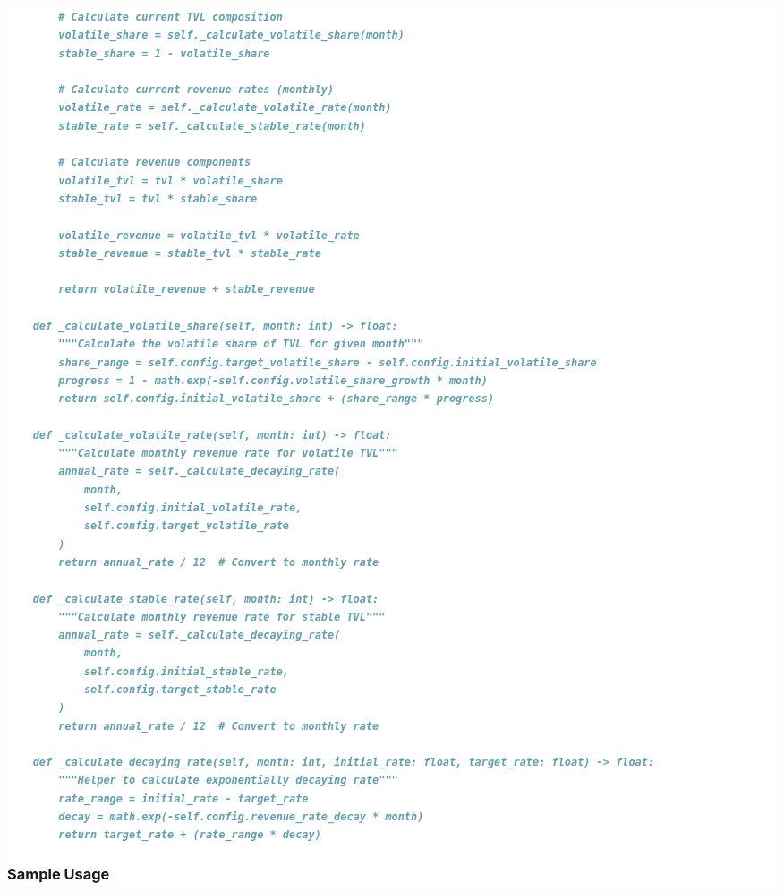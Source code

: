 ```markdown:Docs/Revenue.md
        # Calculate current TVL composition
        volatile_share = self._calculate_volatile_share(month)
        stable_share = 1 - volatile_share
        
        # Calculate current revenue rates (monthly)
        volatile_rate = self._calculate_volatile_rate(month)
        stable_rate = self._calculate_stable_rate(month)
        
        # Calculate revenue components
        volatile_tvl = tvl * volatile_share
        stable_tvl = tvl * stable_share
        
        volatile_revenue = volatile_tvl * volatile_rate
        stable_revenue = stable_tvl * stable_rate
        
        return volatile_revenue + stable_revenue

    def _calculate_volatile_share(self, month: int) -> float:
        """Calculate the volatile share of TVL for given month"""
        share_range = self.config.target_volatile_share - self.config.initial_volatile_share
        progress = 1 - math.exp(-self.config.volatile_share_growth * month)
        return self.config.initial_volatile_share + (share_range * progress)

    def _calculate_volatile_rate(self, month: int) -> float:
        """Calculate monthly revenue rate for volatile TVL"""
        annual_rate = self._calculate_decaying_rate(
            month,
            self.config.initial_volatile_rate,
            self.config.target_volatile_rate
        )
        return annual_rate / 12  # Convert to monthly rate

    def _calculate_stable_rate(self, month: int) -> float:
        """Calculate monthly revenue rate for stable TVL"""
        annual_rate = self._calculate_decaying_rate(
            month,
            self.config.initial_stable_rate,
            self.config.target_stable_rate
        )
        return annual_rate / 12  # Convert to monthly rate

    def _calculate_decaying_rate(self, month: int, initial_rate: float, target_rate: float) -> float:
        """Helper to calculate exponentially decaying rate"""
        rate_range = initial_rate - target_rate
        decay = math.exp(-self.config.revenue_rate_decay * month)
        return target_rate + (rate_range * decay)
```

### Sample Usage
